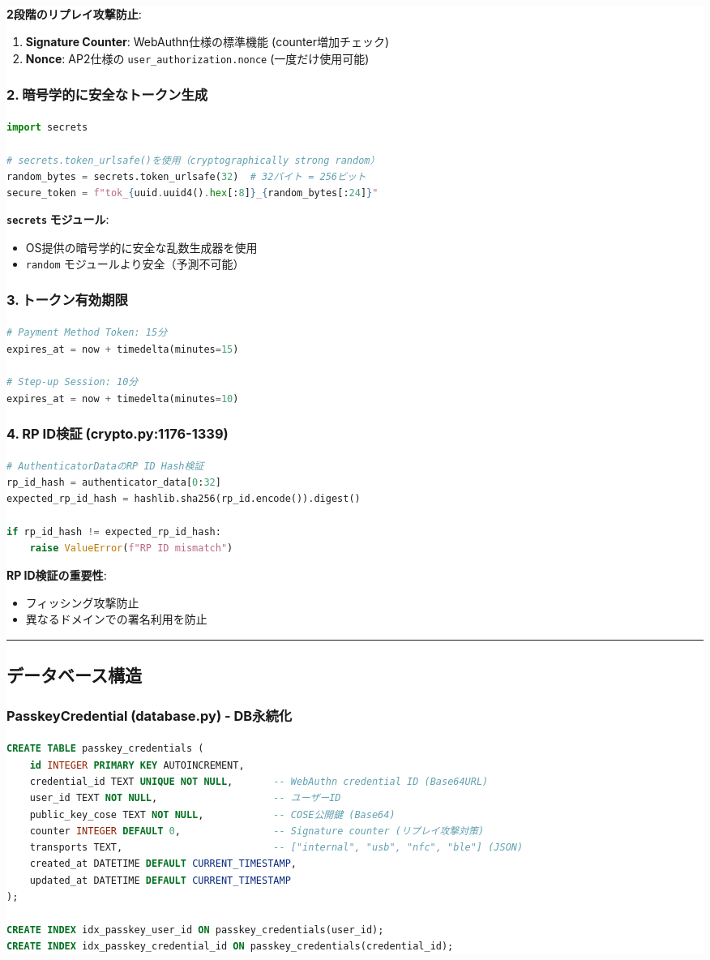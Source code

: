 **2段階のリプレイ攻撃防止**:
1. **Signature Counter**: WebAuthn仕様の標準機能 (counter増加チェック)
2. **Nonce**: AP2仕様の `user_authorization.nonce` (一度だけ使用可能)

### 2. 暗号学的に安全なトークン生成

```python
import secrets

# secrets.token_urlsafe()を使用（cryptographically strong random）
random_bytes = secrets.token_urlsafe(32)  # 32バイト = 256ビット
secure_token = f"tok_{uuid.uuid4().hex[:8]}_{random_bytes[:24]}"
```

**`secrets` モジュール**:
- OS提供の暗号学的に安全な乱数生成器を使用
- `random` モジュールより安全（予測不可能）

### 3. トークン有効期限

```python
# Payment Method Token: 15分
expires_at = now + timedelta(minutes=15)

# Step-up Session: 10分
expires_at = now + timedelta(minutes=10)
```

### 4. RP ID検証 (crypto.py:1176-1339)

```python
# AuthenticatorDataのRP ID Hash検証
rp_id_hash = authenticator_data[0:32]
expected_rp_id_hash = hashlib.sha256(rp_id.encode()).digest()

if rp_id_hash != expected_rp_id_hash:
    raise ValueError(f"RP ID mismatch")
```

**RP ID検証の重要性**:
- フィッシング攻撃防止
- 異なるドメインでの署名利用を防止

---

## データベース構造

### PasskeyCredential (database.py) - DB永続化

```sql
CREATE TABLE passkey_credentials (
    id INTEGER PRIMARY KEY AUTOINCREMENT,
    credential_id TEXT UNIQUE NOT NULL,       -- WebAuthn credential ID (Base64URL)
    user_id TEXT NOT NULL,                    -- ユーザーID
    public_key_cose TEXT NOT NULL,            -- COSE公開鍵 (Base64)
    counter INTEGER DEFAULT 0,                -- Signature counter (リプレイ攻撃対策)
    transports TEXT,                          -- ["internal", "usb", "nfc", "ble"] (JSON)
    created_at DATETIME DEFAULT CURRENT_TIMESTAMP,
    updated_at DATETIME DEFAULT CURRENT_TIMESTAMP
);

CREATE INDEX idx_passkey_user_id ON passkey_credentials(user_id);
CREATE INDEX idx_passkey_credential_id ON passkey_credentials(credential_id);
```

